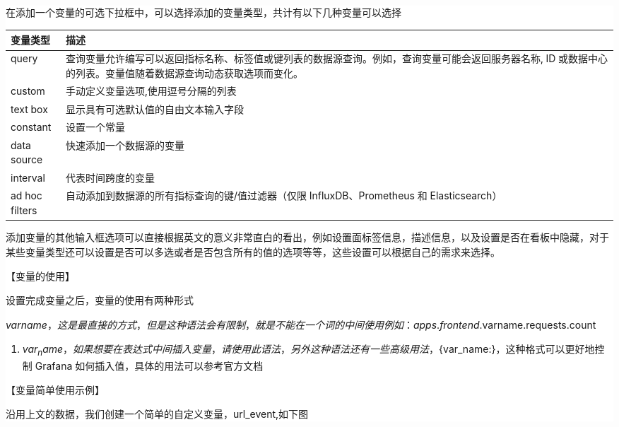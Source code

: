 

在添加一个变量的可选下拉框中，可以选择添加的变量类型，共计有以下几种变量可以选择





|变量类型  |      描述|
|:-----|:-----|
| query | 查询变量允许编写可以返回指标名称、标签值或键列表的数据源查询。例如，查询变量可能会返回服务器名称, ID 或数据中心的列表。变量值随着数据源查询动态获取选项而变化。|
|custom | 手动定义变量选项,使用逗号分隔的列表|
|text box| 显示具有可选默认值的自由文本输入字段|
|constant|设置一个常量|
|data source|快速添加一个数据源的变量|
|interval|代表时间跨度的变量|
|ad hoc filters|自动添加到数据源的所有指标查询的键/值过滤器（仅限 InfluxDB、Prometheus 和 Elasticsearch）|



添加变量的其他输入框选项可以直接根据英文的意义非常直白的看出，例如设置面标签信息，描述信息，以及设置是否在看板中隐藏，对于某些变量类型还可以设置是否可以多选或者是否包含所有的值的选项等等，这些设置可以根据自己的需求来选择。



【变量的使用】

设置完成变量之后，变量的使用有两种形式

$varname， 这是最直接的方式， 但是这种语法会有限制，就是不能在一个词的中间使用例如：apps.frontend.$varname.requests.count

1. ${var_name}， 如果想要在表达式中间插入变量，请使用此语法，另外这种语法还有一些高级用法，${var_name:<format>}，这种格式可以更好地控制 Grafana 如何插入值，具体的用法可以参考官方文档



【变量简单使用示例】

沿用上文的数据，我们创建一个简单的自定义变量，url_event,如下图

               